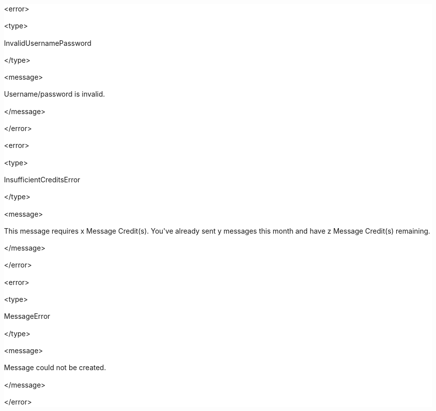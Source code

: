 

&lt;error&gt;




&lt;type&gt;

InvalidUsernamePassword

&lt;/type&gt;




&lt;message&gt;

Username/password is invalid.

&lt;/message&gt;




&lt;/error&gt;




&lt;error&gt;




&lt;type&gt;

InsufficientCreditsError

&lt;/type&gt;




&lt;message&gt;

This message requires x Message Credit(s). You've already sent y messages this month and have z Message Credit(s) remaining.

&lt;/message&gt;




&lt;/error&gt;




&lt;error&gt;




&lt;type&gt;

MessageError

&lt;/type&gt;




&lt;message&gt;

Message could not be created.

&lt;/message&gt;




&lt;/error&gt;

